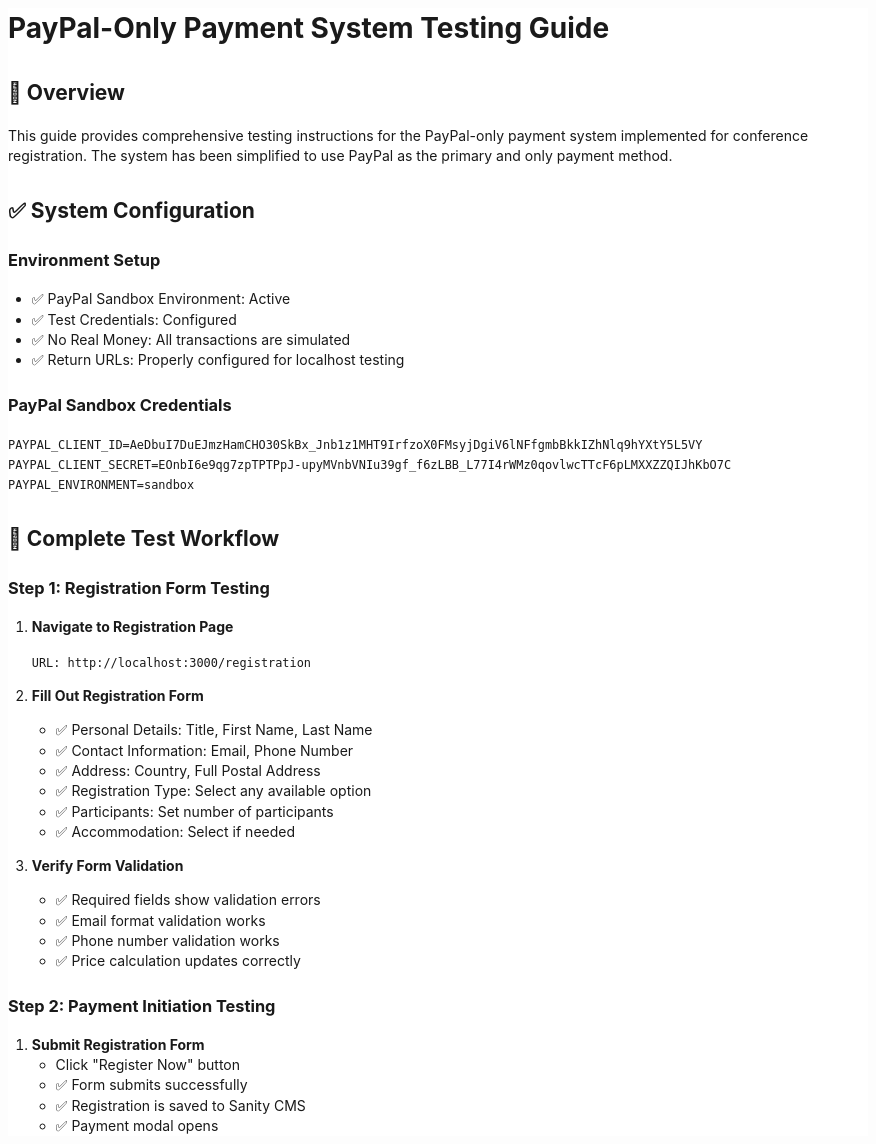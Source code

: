 # PayPal-Only Payment System Testing Guide

## 🎯 Overview

This guide provides comprehensive testing instructions for the PayPal-only payment system implemented for conference registration. The system has been simplified to use PayPal as the primary and only payment method.

## ✅ System Configuration

### **Environment Setup**
- ✅ PayPal Sandbox Environment: Active
- ✅ Test Credentials: Configured
- ✅ No Real Money: All transactions are simulated
- ✅ Return URLs: Properly configured for localhost testing

### **PayPal Sandbox Credentials**
```env
PAYPAL_CLIENT_ID=AeDbuI7DuEJmzHamCHO30SkBx_Jnb1z1MHT9IrfzoX0FMsyjDgiV6lNFfgmbBkkIZhNlq9hYXtY5L5VY
PAYPAL_CLIENT_SECRET=EOnbI6e9qg7zpTPTPpJ-upyMVnbVNIu39gf_f6zLBB_L77I4rWMz0qovlwcTTcF6pLMXXZZQIJhKbO7C
PAYPAL_ENVIRONMENT=sandbox
```

## 🧪 Complete Test Workflow

### **Step 1: Registration Form Testing**

1. **Navigate to Registration Page**
   ```
   URL: http://localhost:3000/registration
   ```

2. **Fill Out Registration Form**
   - ✅ Personal Details: Title, First Name, Last Name
   - ✅ Contact Information: Email, Phone Number
   - ✅ Address: Country, Full Postal Address
   - ✅ Registration Type: Select any available option
   - ✅ Participants: Set number of participants
   - ✅ Accommodation: Select if needed

3. **Verify Form Validation**
   - ✅ Required fields show validation errors
   - ✅ Email format validation works
   - ✅ Phone number validation works
   - ✅ Price calculation updates correctly

### **Step 2: Payment Initiation Testing**

1. **Submit Registration Form**
   - Click "Register Now" button
   - ✅ Form submits successfully
   - ✅ Registration is saved to Sanity CMS
   - ✅ Payment modal opens
